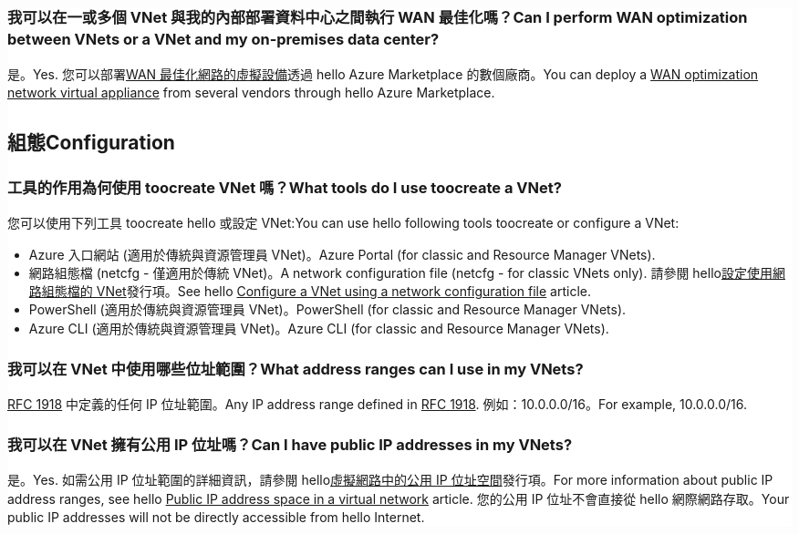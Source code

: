 ### <a name="can-i-perform-wan-optimization-between-vnets-or-a-vnet-and-my-on-premises-data-center"></a><span data-ttu-id="e96b2-128">我可以在一或多個 VNet 與我的內部部署資料中心之間執行 WAN 最佳化嗎？</span><span class="sxs-lookup"><span data-stu-id="e96b2-128">Can I perform WAN optimization between VNets or a VNet and my on-premises data center?</span></span>

<span data-ttu-id="e96b2-129">是。</span><span class="sxs-lookup"><span data-stu-id="e96b2-129">Yes.</span></span> <span data-ttu-id="e96b2-130">您可以部署[WAN 最佳化網路的虛擬設備](https://azure.microsoft.com/marketplace/?term=wan+optimization)透過 hello Azure Marketplace 的數個廠商。</span><span class="sxs-lookup"><span data-stu-id="e96b2-130">You can deploy a [WAN optimization network virtual appliance](https://azure.microsoft.com/marketplace/?term=wan+optimization) from several vendors through hello Azure Marketplace.</span></span>

## <a name="configuration"></a><span data-ttu-id="e96b2-131">組態</span><span class="sxs-lookup"><span data-stu-id="e96b2-131">Configuration</span></span>

### <a name="what-tools-do-i-use-toocreate-a-vnet"></a><span data-ttu-id="e96b2-132">工具的作用為何使用 toocreate VNet 嗎？</span><span class="sxs-lookup"><span data-stu-id="e96b2-132">What tools do I use toocreate a VNet?</span></span>
<span data-ttu-id="e96b2-133">您可以使用下列工具 toocreate hello 或設定 VNet:</span><span class="sxs-lookup"><span data-stu-id="e96b2-133">You can use hello following tools toocreate or configure a VNet:</span></span>

* <span data-ttu-id="e96b2-134">Azure 入口網站 (適用於傳統與資源管理員 VNet)。</span><span class="sxs-lookup"><span data-stu-id="e96b2-134">Azure Portal (for classic and Resource Manager VNets).</span></span>
* <span data-ttu-id="e96b2-135">網路組態檔 (netcfg - 僅適用於傳統 VNet)。</span><span class="sxs-lookup"><span data-stu-id="e96b2-135">A network configuration file (netcfg - for classic VNets only).</span></span> <span data-ttu-id="e96b2-136">請參閱 hello[設定使用網路組態檔的 VNet](virtual-networks-using-network-configuration-file.md)發行項。</span><span class="sxs-lookup"><span data-stu-id="e96b2-136">See hello [Configure a VNet using a network configuration file](virtual-networks-using-network-configuration-file.md) article.</span></span>
* <span data-ttu-id="e96b2-137">PowerShell (適用於傳統與資源管理員 VNet)。</span><span class="sxs-lookup"><span data-stu-id="e96b2-137">PowerShell (for classic and Resource Manager VNets).</span></span>
* <span data-ttu-id="e96b2-138">Azure CLI (適用於傳統與資源管理員 VNet)。</span><span class="sxs-lookup"><span data-stu-id="e96b2-138">Azure CLI (for classic and Resource Manager VNets).</span></span>

### <a name="what-address-ranges-can-i-use-in-my-vnets"></a><span data-ttu-id="e96b2-139">我可以在 VNet 中使用哪些位址範圍？</span><span class="sxs-lookup"><span data-stu-id="e96b2-139">What address ranges can I use in my VNets?</span></span>
<span data-ttu-id="e96b2-140">[RFC 1918](http://tools.ietf.org/html/rfc1918) 中定義的任何 IP 位址範圍。</span><span class="sxs-lookup"><span data-stu-id="e96b2-140">Any IP address range defined in [RFC 1918](http://tools.ietf.org/html/rfc1918).</span></span> <span data-ttu-id="e96b2-141">例如：10.0.0.0/16。</span><span class="sxs-lookup"><span data-stu-id="e96b2-141">For example, 10.0.0.0/16.</span></span>

### <a name="can-i-have-public-ip-addresses-in-my-vnets"></a><span data-ttu-id="e96b2-142">我可以在 VNet 擁有公用 IP 位址嗎？</span><span class="sxs-lookup"><span data-stu-id="e96b2-142">Can I have public IP addresses in my VNets?</span></span>
<span data-ttu-id="e96b2-143">是。</span><span class="sxs-lookup"><span data-stu-id="e96b2-143">Yes.</span></span> <span data-ttu-id="e96b2-144">如需公用 IP 位址範圍的詳細資訊，請參閱 hello[虛擬網路中的公用 IP 位址空間](virtual-networks-public-ip-within-vnet.md)發行項。</span><span class="sxs-lookup"><span data-stu-id="e96b2-144">For more information about public IP address ranges, see hello [Public IP address space in a virtual network](virtual-networks-public-ip-within-vnet.md) article.</span></span> <span data-ttu-id="e96b2-145">您的公用 IP 位址不會直接從 hello 網際網路存取。</span><span class="sxs-lookup"><span data-stu-id="e96b2-145">Your public IP addresses will not be directly accessible from hello Internet.</span></span>
